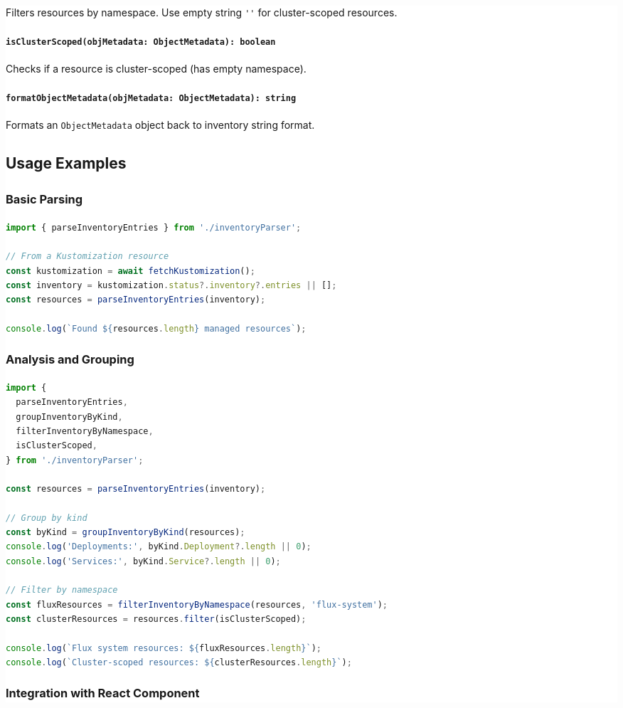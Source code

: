 Filters resources by namespace. Use empty string `''` for cluster-scoped resources.

#### `isClusterScoped(objMetadata: ObjectMetadata): boolean`

Checks if a resource is cluster-scoped (has empty namespace).

#### `formatObjectMetadata(objMetadata: ObjectMetadata): string`

Formats an `ObjectMetadata` object back to inventory string format.

## Usage Examples

### Basic Parsing

```typescript
import { parseInventoryEntries } from './inventoryParser';

// From a Kustomization resource
const kustomization = await fetchKustomization();
const inventory = kustomization.status?.inventory?.entries || [];
const resources = parseInventoryEntries(inventory);

console.log(`Found ${resources.length} managed resources`);
```

### Analysis and Grouping

```typescript
import {
  parseInventoryEntries,
  groupInventoryByKind,
  filterInventoryByNamespace,
  isClusterScoped,
} from './inventoryParser';

const resources = parseInventoryEntries(inventory);

// Group by kind
const byKind = groupInventoryByKind(resources);
console.log('Deployments:', byKind.Deployment?.length || 0);
console.log('Services:', byKind.Service?.length || 0);

// Filter by namespace
const fluxResources = filterInventoryByNamespace(resources, 'flux-system');
const clusterResources = resources.filter(isClusterScoped);

console.log(`Flux system resources: ${fluxResources.length}`);
console.log(`Cluster-scoped resources: ${clusterResources.length}`);
```

### Integration with React Component
